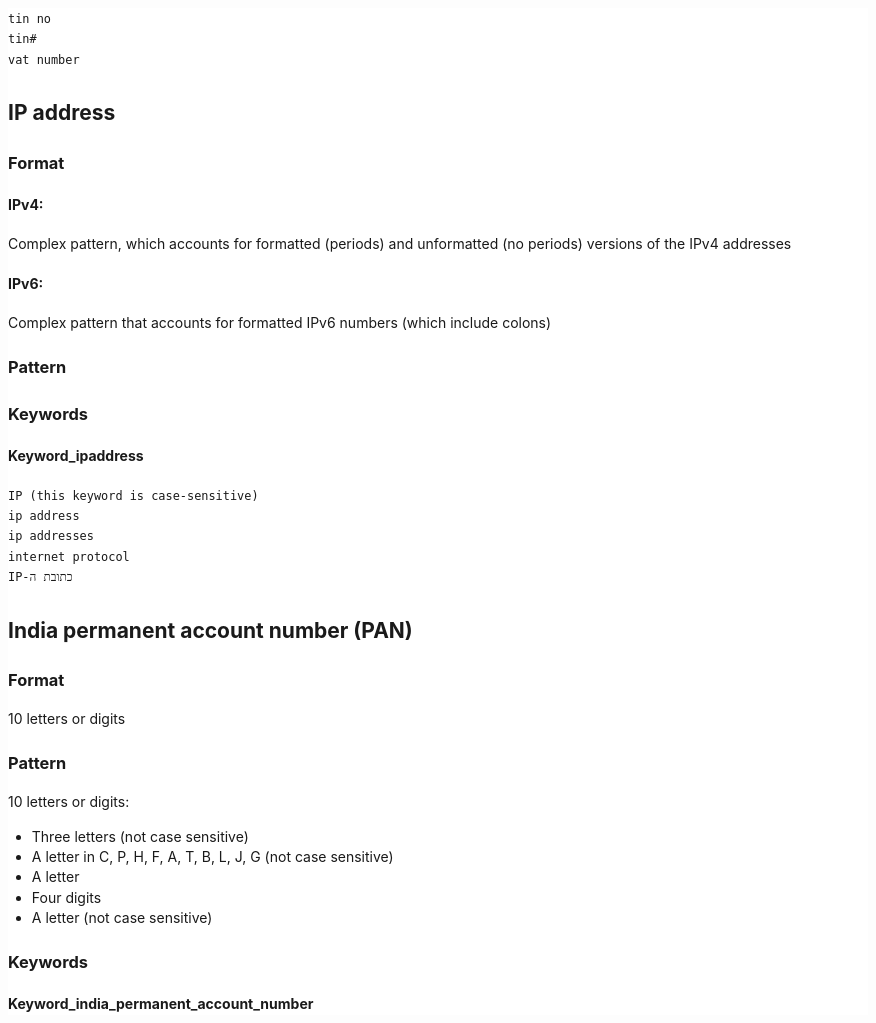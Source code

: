 ```
tin no
tin#
vat number
```
## IP address

### Format

#### IPv4:

Complex pattern, which accounts for formatted (periods) and unformatted (no periods) versions of the IPv4 addresses

#### IPv6:

Complex pattern that accounts for formatted IPv6 numbers (which include colons)

### Pattern

### Keywords

#### Keyword\_ipaddress

```
IP (this keyword is case-sensitive)
ip address
ip addresses
internet protocol
IP-כתובת ה
```

## India permanent account number (PAN)

### Format

10 letters or digits

### Pattern

10 letters or digits:

- Three letters (not case sensitive)
- A letter in C, P, H, F, A, T, B, L, J, G (not case sensitive)
- A letter
- Four digits
- A letter (not case sensitive)

### Keywords

#### Keyword\_india\_permanent\_account\_number
